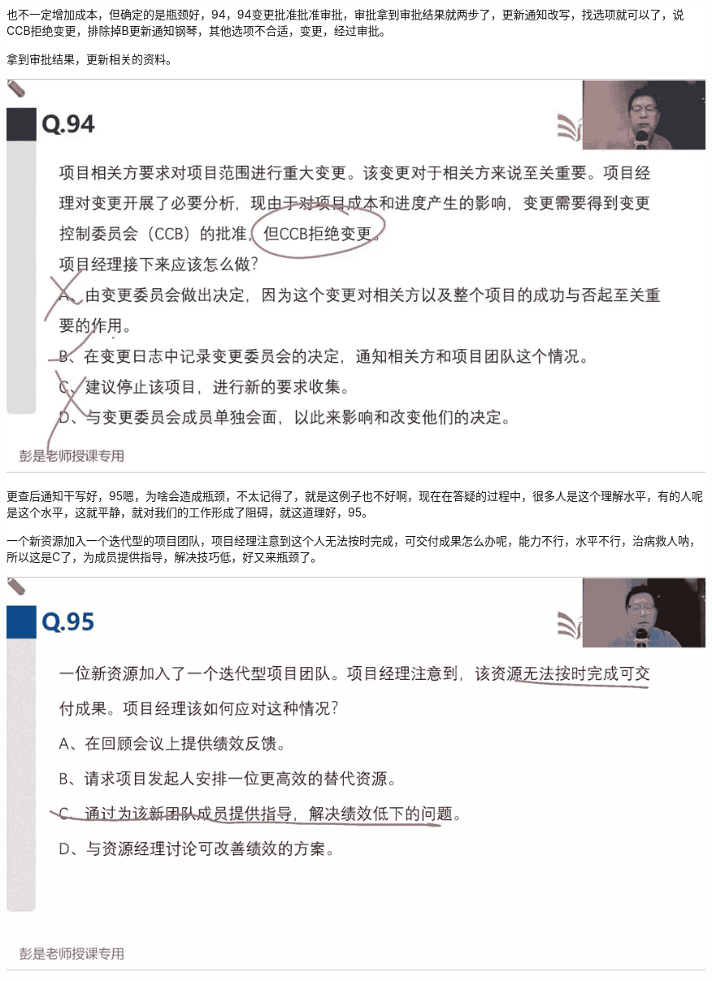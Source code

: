 也不一定增加成本，但确定的是瓶颈好，94，94变更批准批准审批，审批拿到审批结果就两步了，更新通知改写，找选项就可以了，说CCB拒绝变更，排除掉B更新通知钢琴，其他选项不合适，变更，经过审批。

拿到审批结果，更新相关的资料。

![](img/1927cf622b3939f7a1a7806c7306e640_7.png)

更查后通知干写好，95嗯，为啥会造成瓶颈，不太记得了，就是这例子也不好啊，现在在答疑的过程中，很多人是这个理解水平，有的人呢是这个水平，这就平静，就对我们的工作形成了阻碍，就这道理好，95。

一个新资源加入一个迭代型的项目团队，项目经理注意到这个人无法按时完成，可交付成果怎么办呢，能力不行，水平不行，治病救人呐，所以这是C了，为成员提供指导，解决技巧低，好又来瓶颈了。



![](img/1927cf622b3939f7a1a7806c7306e640_9.png)
